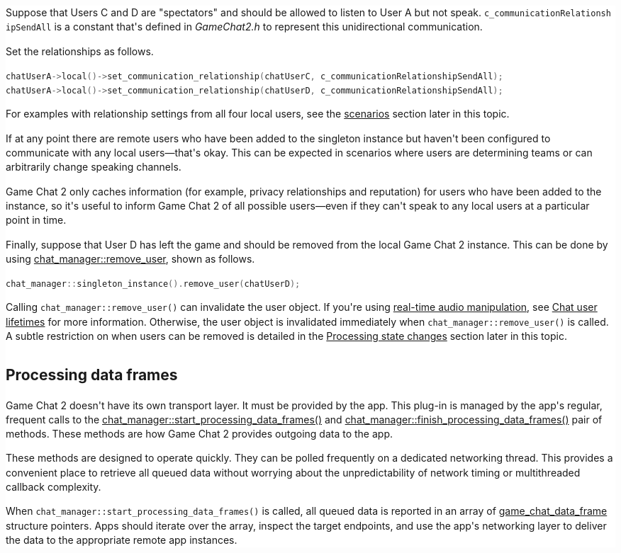 Suppose that Users C and D are "spectators" and should be allowed to listen to User A but not speak.
`c_communicationRelationshipSendAll` is a constant that's defined in *GameChat2.h* to represent this unidirectional communication.

Set the relationships as follows.

```cpp
chatUserA->local()->set_communication_relationship(chatUserC, c_communicationRelationshipSendAll);
chatUserA->local()->set_communication_relationship(chatUserD, c_communicationRelationshipSendAll);
```

For examples with relationship settings from all four local users, see the [scenarios](using-game-chat-2.md#scenarios) section later in this topic.

If at any point there are remote users who have been added to the singleton instance but haven't been configured to communicate with any local users&mdash;that's okay.
This can be expected in scenarios where users are determining teams or can arbitrarily change speaking channels.

Game Chat 2 only caches information (for example, privacy relationships and reputation) for users who have been added to the instance, so it's useful to inform Game Chat 2 of all possible users&mdash;even if they can't speak to any local users at a particular point in time.

Finally, suppose that User D has left the game and should be removed from the local Game Chat 2 instance.
This can be done by using [chat_manager::remove_user](../../../reference/chat/gamechat2/classes/chat_manager/methods/chat_manager_remove_user.md), shown as follows.

```cpp
chat_manager::singleton_instance().remove_user(chatUserD);
```

Calling `chat_manager::remove_user()` can invalidate the user object. If you're using [real-time audio manipulation](real-time-audio-manipulation.md), see [Chat user lifetimes](real-time-audio-manipulation.md#chat-user-lifetimes) for more information. Otherwise, the user object is invalidated immediately when `chat_manager::remove_user()` is called. A subtle restriction on when users can be removed is detailed in the [Processing state changes](#processing-state-changes) section later in this topic.

<a id="processing_data_frames"></a>

## Processing data frames

Game Chat 2 doesn't have its own transport layer. It must be provided by the app.
This plug-in is managed by the app's regular, frequent calls to the [chat_manager::start_processing_data_frames()](../../../reference/chat/gamechat2/classes/chat_manager/methods/chat_manager_start_processing_data_frames.md) and [chat_manager::finish_processing_data_frames()](../../../reference/chat/gamechat2/classes/chat_manager/methods/chat_manager_finish_processing_data_frames.md) pair of methods. These methods are how Game Chat 2 provides outgoing data to the app.

These methods are designed to operate quickly. They can be polled frequently on a dedicated networking thread.
This provides a convenient place to retrieve all queued data without worrying about the unpredictability of network timing or multithreaded callback complexity.

When `chat_manager::start_processing_data_frames()` is called, all queued data is reported in an array of [game_chat_data_frame](../../../reference/chat/gamechat2/structs/game_chat_data_frame.md) structure pointers.
Apps should iterate over the array, inspect the target endpoints, and use the app's networking layer to deliver the data to the appropriate remote app instances.
